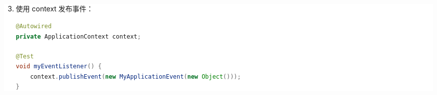 3. 使用 context 发布事件：

   ~~~java
   @Autowired
   private ApplicationContext context;
   
   @Test
   void myEventListener() {
       context.publishEvent(new MyApplicationEvent(new Object()));
   }
   ~~~

   